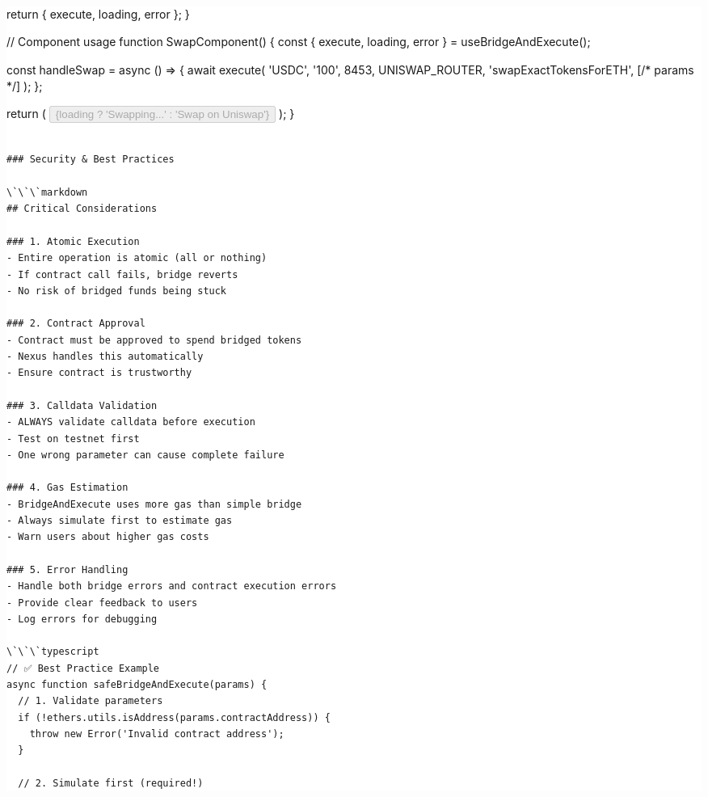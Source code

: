   return { execute, loading, error };
}

// Component usage
function SwapComponent() {
  const { execute, loading, error } = useBridgeAndExecute();

  const handleSwap = async () => {
    await execute(
      'USDC',
      '100',
      8453,
      UNISWAP_ROUTER,
      'swapExactTokensForETH',
      [/* params */]
    );
  };

  return (
    <button onClick={handleSwap} disabled={loading}>
      {loading ? 'Swapping...' : 'Swap on Uniswap'}
    </button>
  );
}
```

### Security & Best Practices

\`\`\`markdown
## Critical Considerations

### 1. Atomic Execution
- Entire operation is atomic (all or nothing)
- If contract call fails, bridge reverts
- No risk of bridged funds being stuck

### 2. Contract Approval
- Contract must be approved to spend bridged tokens
- Nexus handles this automatically
- Ensure contract is trustworthy

### 3. Calldata Validation
- ALWAYS validate calldata before execution
- Test on testnet first
- One wrong parameter can cause complete failure

### 4. Gas Estimation
- BridgeAndExecute uses more gas than simple bridge
- Always simulate first to estimate gas
- Warn users about higher gas costs

### 5. Error Handling
- Handle both bridge errors and contract execution errors
- Provide clear feedback to users
- Log errors for debugging

\`\`\`typescript
// ✅ Best Practice Example
async function safeBridgeAndExecute(params) {
  // 1. Validate parameters
  if (!ethers.utils.isAddress(params.contractAddress)) {
    throw new Error('Invalid contract address');
  }

  // 2. Simulate first (required!)
```
